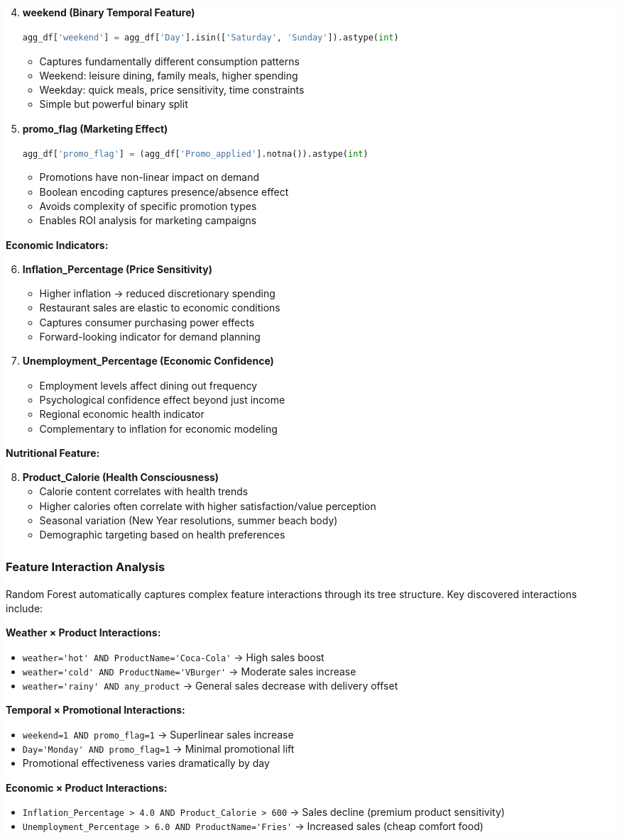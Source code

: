4. **weekend (Binary Temporal Feature)**
   ```python
   agg_df['weekend'] = agg_df['Day'].isin(['Saturday', 'Sunday']).astype(int)
   ```
   - Captures fundamentally different consumption patterns
   - Weekend: leisure dining, family meals, higher spending
   - Weekday: quick meals, price sensitivity, time constraints
   - Simple but powerful binary split

5. **promo_flag (Marketing Effect)**
   ```python
   agg_df['promo_flag'] = (agg_df['Promo_applied'].notna()).astype(int)
   ```
   - Promotions have non-linear impact on demand
   - Boolean encoding captures presence/absence effect
   - Avoids complexity of specific promotion types
   - Enables ROI analysis for marketing campaigns

**Economic Indicators:**

6. **Inflation_Percentage (Price Sensitivity)**
   - Higher inflation → reduced discretionary spending
   - Restaurant sales are elastic to economic conditions
   - Captures consumer purchasing power effects
   - Forward-looking indicator for demand planning

7. **Unemployment_Percentage (Economic Confidence)**
   - Employment levels affect dining out frequency
   - Psychological confidence effect beyond just income
   - Regional economic health indicator
   - Complementary to inflation for economic modeling

**Nutritional Feature:**

8. **Product_Calorie (Health Consciousness)**
   - Calorie content correlates with health trends
   - Higher calories often correlate with higher satisfaction/value perception
   - Seasonal variation (New Year resolutions, summer beach body)
   - Demographic targeting based on health preferences

### Feature Interaction Analysis

Random Forest automatically captures complex feature interactions through its tree structure. Key discovered interactions include:

**Weather × Product Interactions:**
- `weather='hot' AND ProductName='Coca-Cola'` → High sales boost
- `weather='cold' AND ProductName='VBurger'` → Moderate sales increase
- `weather='rainy' AND any_product` → General sales decrease with delivery offset

**Temporal × Promotional Interactions:**
- `weekend=1 AND promo_flag=1` → Superlinear sales increase
- `Day='Monday' AND promo_flag=1` → Minimal promotional lift
- Promotional effectiveness varies dramatically by day

**Economic × Product Interactions:**
- `Inflation_Percentage > 4.0 AND Product_Calorie > 600` → Sales decline (premium product sensitivity)
- `Unemployment_Percentage > 6.0 AND ProductName='Fries'` → Increased sales (cheap comfort food)

